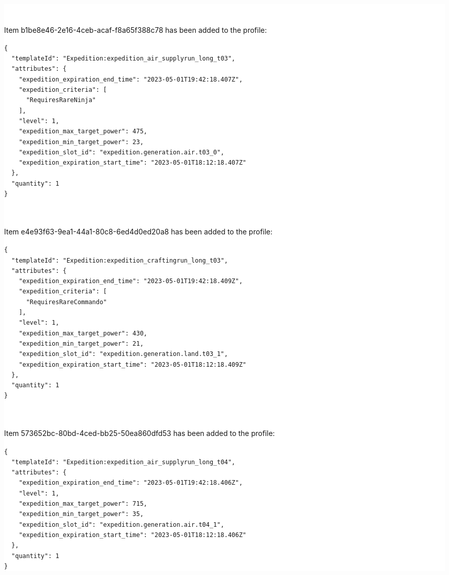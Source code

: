 <br><br>
Item b1be8e46-2e16-4ceb-acaf-f8a65f388c78 has been added to the profile:

```
{
  "templateId": "Expedition:expedition_air_supplyrun_long_t03",
  "attributes": {
    "expedition_expiration_end_time": "2023-05-01T19:42:18.407Z",
    "expedition_criteria": [
      "RequiresRareNinja"
    ],
    "level": 1,
    "expedition_max_target_power": 475,
    "expedition_min_target_power": 23,
    "expedition_slot_id": "expedition.generation.air.t03_0",
    "expedition_expiration_start_time": "2023-05-01T18:12:18.407Z"
  },
  "quantity": 1
}
```

<br><br>
Item e4e93f63-9ea1-44a1-80c8-6ed4d0ed20a8 has been added to the profile:

```
{
  "templateId": "Expedition:expedition_craftingrun_long_t03",
  "attributes": {
    "expedition_expiration_end_time": "2023-05-01T19:42:18.409Z",
    "expedition_criteria": [
      "RequiresRareCommando"
    ],
    "level": 1,
    "expedition_max_target_power": 430,
    "expedition_min_target_power": 21,
    "expedition_slot_id": "expedition.generation.land.t03_1",
    "expedition_expiration_start_time": "2023-05-01T18:12:18.409Z"
  },
  "quantity": 1
}
```

<br><br>
Item 573652bc-80bd-4ced-bb25-50ea860dfd53 has been added to the profile:

```
{
  "templateId": "Expedition:expedition_air_supplyrun_long_t04",
  "attributes": {
    "expedition_expiration_end_time": "2023-05-01T19:42:18.406Z",
    "level": 1,
    "expedition_max_target_power": 715,
    "expedition_min_target_power": 35,
    "expedition_slot_id": "expedition.generation.air.t04_1",
    "expedition_expiration_start_time": "2023-05-01T18:12:18.406Z"
  },
  "quantity": 1
}
```
